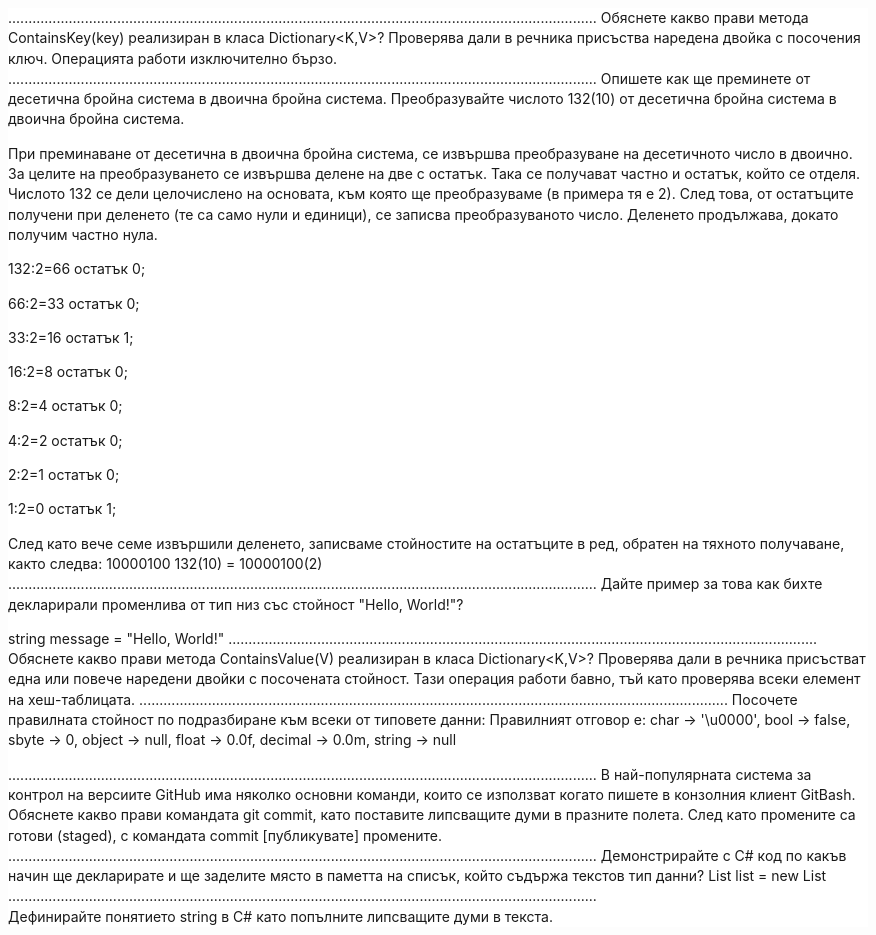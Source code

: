 ..................................................................................................................................................
Обяснете какво прави метода ContainsKey(key) реализиран в класа Dictionary<K,V>?
Проверява дали в речника присъства наредена двойка с посочения ключ. Операцията работи изключително бързо.
..................................................................................................................................................
Опишете как ще преминете от десетична бройна система в двоична бройна система.
Преобразувайте числото  132(10)  от десетична бройна система в двоична бройна система.

При преминаване от десетична в двоична бройна система, се извършва преобразуване на десетичното число в двоично. За целите на преобразу­ването се извършва делене на две с остатък. Така се получават частно и остатък, който се отделя.
Числото 132 се дели целочислено на основата, към която ще преобразуваме (в примера тя е 2). След това, от остатъците получени при деленето (те са само нули и единици), се записва преобразуваното число. Деленето продължава, докато получим частно нула.
 
132:2=66 остатък 0;

66:2=33   остатък 0;

33:2=16   остатък 1;

16:2=8     остатък 0;

8:2=4       остатък 0;

4:2=2       остатък 0;

2:2=1       остатък 0;

1:2=0       остатък 1;

След като вече семе извършили деленето, записваме стойностите на остатъците в ред, обратен на тяхното получаване, както следва:
10000100
132(10) = 10000100(2)
..................................................................................................................................................
Дайте пример за това как бихте декларирали променлива от тип низ със стойност "Hello, World!"?

string message = "Hello, World!"
..................................................................................................................................................
Обяснете какво прави метода ContainsValue(V) реализиран в класа Dictionary<K,V>?
Проверява дали в речникa присъстват една или повече наредени двойки с посочената стойност. Тази операция работи бавно, тъй като проверява всеки елемент на хеш-таблицата.
..................................................................................................................................................
Посочете правилната стойност по подразбиране към всеки от типовете данни:
Правилният отговор е: char → '\u0000', bool → false, sbyte → 0, object → null, float → 0.0f, decimal → 0.0m, string → null

..................................................................................................................................................
В най-популярната система за контрол на версиите GitHub има няколко основни команди, които се използват когато пишете в конзолния клиент GitBash. Обяснете какво прави командата git commit, като поставите липсващите думи в празните полета.
След като промените са готови (staged), с командата commit [публикувате] промените.
..................................................................................................................................................
Демонстрирайте с C# код по какъв начин ще декларирате и ще заделите място в паметта на списък, който съдържа текстов тип данни?
List<string> list = new List<string> ..................................................................................................................................................           
Дефинирайте понятието string в C# като попълните липсващите думи в текста.
            